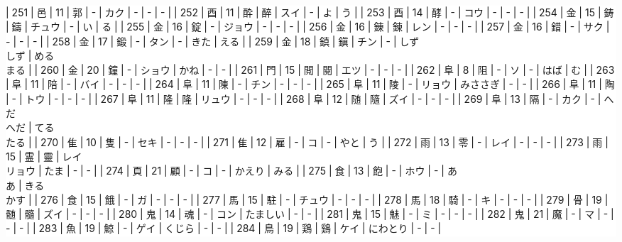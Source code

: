 | 251      |  邑  | 11  |   郭   |  -  |     カク      |     -      |                -                |                    -                    |
| 252      |  酉  | 11  |   酔   |  醉  |     スイ      |     -      |                よ                |                    う                    |
| 253      |  酉  | 14  |   酵   |  -  |     コウ      |     -      |                -                |                    -                    |
| 254      |  金  | 15  |   鋳   |  鑄  |     チュウ     |     -      |                い                |                    る                    |
| 255      |  金  | 16  |   錠   |  -  |     ジョウ     |     -      |                -                |                    -                    |
| 256      |  金  | 16  |   錬   |  鍊  |     レン      |     -      |                -                |                    -                    |
| 257      |  金  | 16  |   錯   |  -  |     サク      |     -      |                -                |                    -                    |
| 258      |  金  | 17  |   鍛   |  -  |     タン      |     -      |               きた                |                   える                    |
| 259      |  金  | 18  |   鎮   |  鎭  |     チン      |     -      |            しず<br>しず             |                める<br>まる                 |
| 260      |  金  | 20  |   鐘   |  -  |     ショウ     |     かね     |                -                |                    -                    |
| 261      |  門  | 15  |   閲   |  閱  |     エツ      |     -      |                -                |                    -                    |
| 262      |  阜  |  8  |   阻   |  -  |      ソ      |     -      |               はば                |                    む                    |
| 263      |  阜  | 11  |   陪   |  -  |     バイ      |     -      |                -                |                    -                    |
| 264      |  阜  | 11  |   陳   |  -  |     チン      |     -      |                -                |                    -                    |
| 265      |  阜  | 11  |   陵   |  -  |     リョウ     |    みささぎ    |                -                |                    -                    |
| 266      |  阜  | 11  |   陶   |  -  |     トウ      |     -      |                -                |                    -                    |
| 267      |  阜  | 11  |   隆   |  隆  |     リュウ     |     -      |                -                |                    -                    |
| 268      |  阜  | 12  |   随   |  隨  |     ズイ      |     -      |                -                |                    -                    |
| 269      |  阜  | 13  |   隔   |  -  |     カク      |     -      |            へだ<br>へだ             |                てる<br>たる                 |
| 270      |  隹  | 10  |   隻   |  -  |     セキ      |     -      |                -                |                    -                    |
| 271      |  隹  | 12  |   雇   |  -  |      コ      |     -      |               やと                |                    う                    |
| 272      |  雨  | 13  |   零   |  -  |     レイ      |     -      |                -                |                    -                    |
| 273      |  雨  | 15  |   霊   |  靈  |  レイ<br>リョウ  |     たま     |                -                |                    -                    |
| 274      |  頁  | 21  |   顧   |  -  |      コ      |     -      |               かえり               |                   みる                    |
| 275      |  食  | 13  |   飽   |  -  |     ホウ      |     -      |             あ<br>あ              |                きる<br>かす                 |
| 276      |  食  | 15  |   餓   |  -  |      ガ      |     -      |                -                |                    -                    |
| 277      |  馬  | 15  |   駐   |  -  |     チュウ     |     -      |                -                |                    -                    |
| 278      |  馬  | 18  |   騎   |  -  |      キ      |     -      |                -                |                    -                    |
| 279      |  骨  | 19  |   髄   |  髓  |     ズイ      |     -      |                -                |                    -                    |
| 280      |  鬼  | 14  |   魂   |  -  |     コン      |    たましい    |                -                |                    -                    |
| 281      |  鬼  | 15  |   魅   |  -  |      ミ      |     -      |                -                |                    -                    |
| 282      |  鬼  | 21  |   魔   |  -  |      マ      |     -      |                -                |                    -                    |
| 283      |  魚  | 19  |   鯨   |  -  |     ゲイ      |    くじら     |                -                |                    -                    |
| 284      |  鳥  | 19  |   鶏   |  鷄  |     ケイ      |    にわとり    |                -                |                    -                    |
